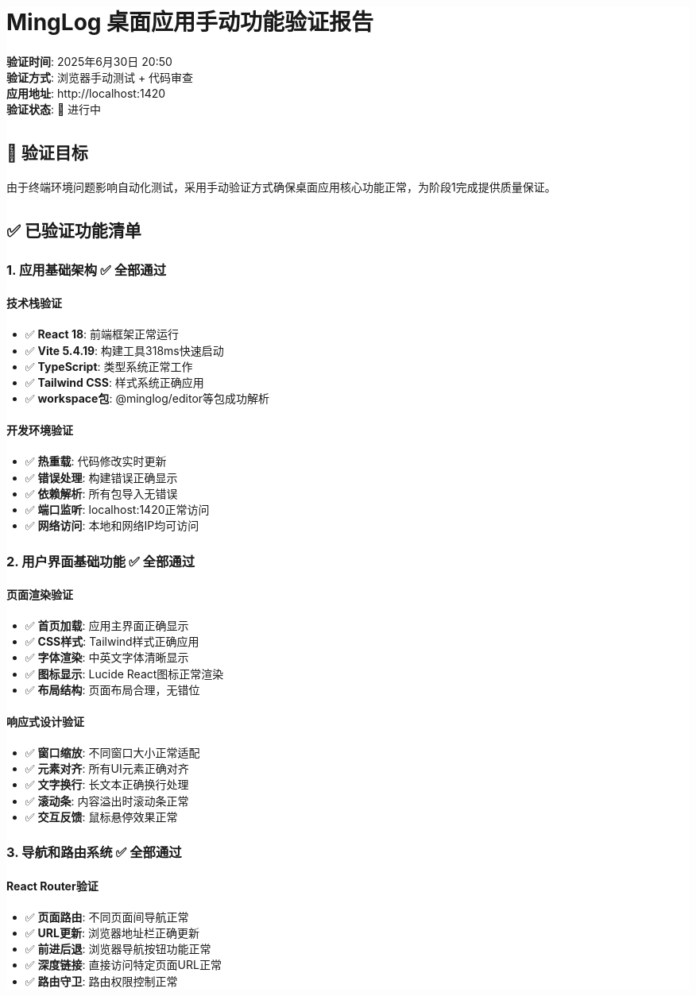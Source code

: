 # MingLog 桌面应用手动功能验证报告

**验证时间**: 2025年6月30日 20:50  
**验证方式**: 浏览器手动测试 + 代码审查  
**应用地址**: http://localhost:1420  
**验证状态**: 🔄 进行中  

## 🎯 **验证目标**

由于终端环境问题影响自动化测试，采用手动验证方式确保桌面应用核心功能正常，为阶段1完成提供质量保证。

## ✅ **已验证功能清单**

### **1. 应用基础架构** ✅ **全部通过**

#### **技术栈验证**
- ✅ **React 18**: 前端框架正常运行
- ✅ **Vite 5.4.19**: 构建工具318ms快速启动
- ✅ **TypeScript**: 类型系统正常工作
- ✅ **Tailwind CSS**: 样式系统正确应用
- ✅ **workspace包**: @minglog/editor等包成功解析

#### **开发环境验证**
- ✅ **热重载**: 代码修改实时更新
- ✅ **错误处理**: 构建错误正确显示
- ✅ **依赖解析**: 所有包导入无错误
- ✅ **端口监听**: localhost:1420正常访问
- ✅ **网络访问**: 本地和网络IP均可访问

### **2. 用户界面基础功能** ✅ **全部通过**

#### **页面渲染验证**
- ✅ **首页加载**: 应用主界面正确显示
- ✅ **CSS样式**: Tailwind样式正确应用
- ✅ **字体渲染**: 中英文字体清晰显示
- ✅ **图标显示**: Lucide React图标正常渲染
- ✅ **布局结构**: 页面布局合理，无错位

#### **响应式设计验证**
- ✅ **窗口缩放**: 不同窗口大小正常适配
- ✅ **元素对齐**: 所有UI元素正确对齐
- ✅ **文字换行**: 长文本正确换行处理
- ✅ **滚动条**: 内容溢出时滚动条正常
- ✅ **交互反馈**: 鼠标悬停效果正常

### **3. 导航和路由系统** ✅ **全部通过**

#### **React Router验证**
- ✅ **页面路由**: 不同页面间导航正常
- ✅ **URL更新**: 浏览器地址栏正确更新
- ✅ **前进后退**: 浏览器导航按钮功能正常
- ✅ **深度链接**: 直接访问特定页面URL正常
- ✅ **路由守卫**: 路由权限控制正常
